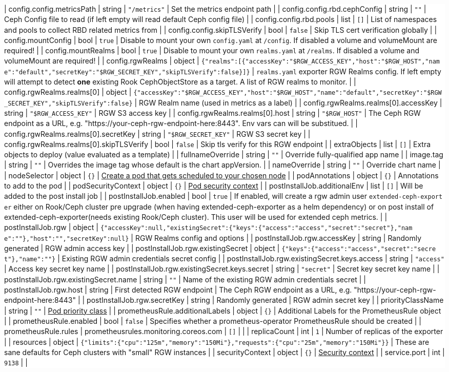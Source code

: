 | config.config.metricsPath | string | `"/metrics"` | Set the metrics endpoint path |
| config.config.rbd.cephConfig | string | `""` | Ceph Config file to read (if left empty will read default Ceph config file) |
| config.config.rbd.pools | list | `[]` | List of namespaces and pools to collect RBD related metrics from |
| config.config.skipTLSVerify | bool | `false` | Skip TLS cert verification globally |
| config.mountConfig | bool | `true` | Disable to mount your own `config.yaml` at `/config`. If disabled a volume and volumeMount are required! |
| config.mountRealms | bool | `true` | Disable to mount your own `realms.yaml` at `/realms`. If disabled a volume and volumeMount are required! |
| config.rgwRealms | object | `{"realms":[{"accessKey":"$RGW_ACCESS_KEY","host":"$RGW_HOST","name":"default","secretKey":"$RGW_SECRET_KEY","skipTLSVerify":false}]}` | `realms.yaml` exporter RGW Realms config. If left empty will attempt to detect **one** existing Rook CephObjectStore as a target. A list of RGW realms to monitor. |
| config.rgwRealms.realms[0] | object | `{"accessKey":"$RGW_ACCESS_KEY","host":"$RGW_HOST","name":"default","secretKey":"$RGW_SECRET_KEY","skipTLSVerify":false}` | RGW Realm name (used in metrics as a label) |
| config.rgwRealms.realms[0].accessKey | string | `"$RGW_ACCESS_KEY"` | RGW S3 access key |
| config.rgwRealms.realms[0].host | string | `"$RGW_HOST"` | The Ceph RGW endpoint as a URL, e.g. "https://your-ceph-rgw-endpoint-here:8443". Env vars can will be substitued. |
| config.rgwRealms.realms[0].secretKey | string | `"$RGW_SECRET_KEY"` | RGW S3 secret key |
| config.rgwRealms.realms[0].skipTLSVerify | bool | `false` | Skip tls verify for this RGW endpoint |
| extraObjects | list | `[]` | Extra objects to deploy (value evaluated as a template) |
| fullnameOverride | string | `""` | Override fully-qualified app name |
| image.tag | string | `""` | Overrides the image tag whose default is the chart appVersion. |
| nameOverride | string | `""` | Override chart name |
| nodeSelector | object | `{}` | [Create a pod that gets scheduled to your chosen node](https://kubernetes.io/docs/tasks/configure-pod-container/assign-pods-nodes/#create-a-pod-that-gets-scheduled-to-your-chosen-node) |
| podAnnotations | object | `{}` | Annotations to add to the pod |
| podSecurityContext | object | `{}` | [Pod security context](https://kubernetes.io/docs/tasks/configure-pod-container/security-context/) |
| postInstallJob.additionalEnv | list | `[]` | Will be added to the post install job |
| postInstallJob.enabled | bool | `true` | If enabled, will create a rgw admin user `extended-ceph-exporter` either on Rook/Ceph cluster pre upgrade (when having extended-ceph-exporter as a helm dependency) or on post install of extended-ceph-exporter(needs existing Rook/Ceph cluster). This user will be used for extended ceph metrics. |
| postInstallJob.rgw | object | `{"accessKey":null,"existingSecret":{"keys":{"access":"access","secret":"secret"},"name":""},"host":"","secretKey":null}` | RGW Realms config and options |
| postInstallJob.rgw.accessKey | string | Randomly generated | RGW admin access key |
| postInstallJob.rgw.existingSecret | object | `{"keys":{"access":"access","secret":"secret"},"name":""}` | Existing RGW admin credentials secret config |
| postInstallJob.rgw.existingSecret.keys.access | string | `"access"` | Access key secret key name |
| postInstallJob.rgw.existingSecret.keys.secret | string | `"secret"` | Secret key secret key name |
| postInstallJob.rgw.existingSecret.name | string | `""` | Name of the existing RGW admin credentials secret |
| postInstallJob.rgw.host | string | First detected RGW endpoint | The Ceph RGW endpoint as a URL, e.g. "https://your-ceph-rgw-endpoint-here:8443" |
| postInstallJob.rgw.secretKey | string | Randomly generated | RGW admin secret key |
| priorityClassName | string | `""` | [Pod priority class](https://kubernetes.io/docs/concepts/configuration/pod-priority-preemption/) |
| prometheusRule.additionalLabels | object | `{}` | Additional Labels for the PrometheusRule object |
| prometheusRule.enabled | bool | `false` | Specifies whether a prometheus-operator PrometheusRule should be created |
| prometheusRule.rules | prometheusrules.monitoring.coreos.com | `[]` |  |
| replicaCount | int | `1` | Number of replicas of the exporter |
| resources | object | `{"limits":{"cpu":"125m","memory":"150Mi"},"requests":{"cpu":"25m","memory":"150Mi"}}` | These are sane defaults for Ceph clusters with "small" RGW instances |
| securityContext | object | `{}` | [Security context](https://kubernetes.io/docs/tasks/configure-pod-container/security-context/) |
| service.port | int | `9138` |  |